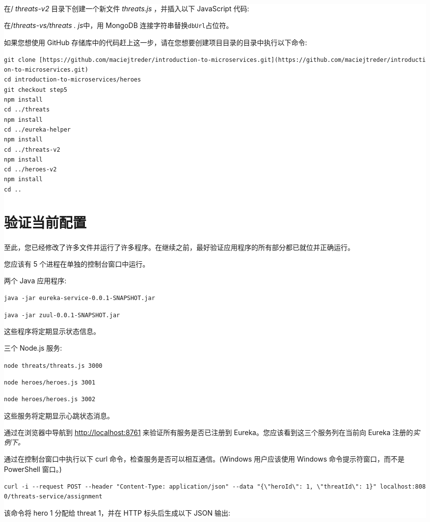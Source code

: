 在/ *threats-v2* 目录下创建一个新文件 *threats.js* ，并插入以下 JavaScript 代码:

在/*threats-vs/threats . js*中，用 MongoDB 连接字符串替换`dbUrl`占位符。

如果您想使用 GitHub 存储库中的代码赶上这一步，请在您想要创建项目目录的目录中执行以下命令:

```
git clone [https://github.com/maciejtreder/introduction-to-microservices.git](https://github.com/maciejtreder/introduction-to-microservices.git)
cd introduction-to-microservices/heroes
git checkout step5
npm install
cd ../threats
npm install
cd ../eureka-helper
npm install
cd ../threats-v2
npm install
cd ../heroes-v2
npm install
cd ..
```

# 验证当前配置

至此，您已经修改了许多文件并运行了许多程序。在继续之前，最好验证应用程序的所有部分都已就位并正确运行。

您应该有 5 个进程在单独的控制台窗口中运行。

两个 Java 应用程序:

`java -jar eureka-service-0.0.1-SNAPSHOT.jar`

`java -jar zuul-0.0.1-SNAPSHOT.jar`

这些程序将定期显示状态信息。

三个 Node.js 服务:

`node threats/threats.js 3000`

`node heroes/heroes.js 3001`

`node heroes/heroes.js 3002`

这些服务将定期显示心跳状态消息。

通过在浏览器中导航到 [http://localhost:8761](http://localhost:8761) 来验证所有服务是否已注册到 Eureka。您应该看到这三个服务列在当前向 Eureka 注册的*实例下。*

通过在控制台窗口中执行以下 curl 命令，检查服务是否可以相互通信。(Windows 用户应该使用 Windows 命令提示符窗口，而不是 PowerShell 窗口。)

```
curl -i --request POST --header "Content-Type: application/json" --data "{\"heroId\": 1, \"threatId\": 1}" localhost:8080/threats-service/assignment
```

该命令将 hero 1 分配给 threat 1，并在 HTTP 标头后生成以下 JSON 输出:
